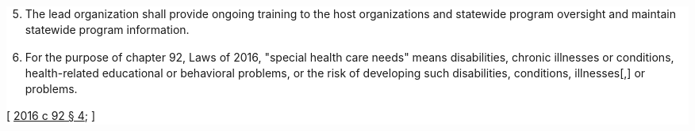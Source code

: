 5. The lead organization shall provide ongoing training to the host organizations and statewide program oversight and maintain statewide program information.

6. For the purpose of chapter 92, Laws of 2016, "special health care needs" means disabilities, chronic illnesses or conditions, health-related educational or behavioral problems, or the risk of developing such disabilities, conditions, illnesses[,] or problems.

\[ [2016 c 92 § 4](https://lawfilesext.leg.wa.gov/biennium/2015-16/Pdf/Bills/Session%20Laws/House/2394.SL.pdf?cite=2016%20c%2092%20§%204); \]

